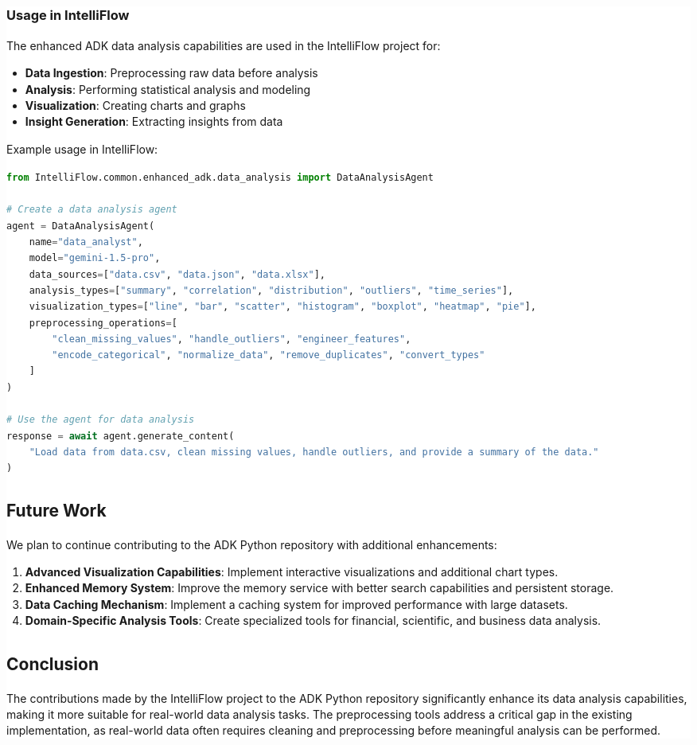 ### Usage in IntelliFlow

The enhanced ADK data analysis capabilities are used in the IntelliFlow project for:

- **Data Ingestion**: Preprocessing raw data before analysis
- **Analysis**: Performing statistical analysis and modeling
- **Visualization**: Creating charts and graphs
- **Insight Generation**: Extracting insights from data

Example usage in IntelliFlow:

```python
from IntelliFlow.common.enhanced_adk.data_analysis import DataAnalysisAgent

# Create a data analysis agent
agent = DataAnalysisAgent(
    name="data_analyst",
    model="gemini-1.5-pro",
    data_sources=["data.csv", "data.json", "data.xlsx"],
    analysis_types=["summary", "correlation", "distribution", "outliers", "time_series"],
    visualization_types=["line", "bar", "scatter", "histogram", "boxplot", "heatmap", "pie"],
    preprocessing_operations=[
        "clean_missing_values", "handle_outliers", "engineer_features", 
        "encode_categorical", "normalize_data", "remove_duplicates", "convert_types"
    ]
)

# Use the agent for data analysis
response = await agent.generate_content(
    "Load data from data.csv, clean missing values, handle outliers, and provide a summary of the data."
)
```

## Future Work

We plan to continue contributing to the ADK Python repository with additional enhancements:

1. **Advanced Visualization Capabilities**: Implement interactive visualizations and additional chart types.
2. **Enhanced Memory System**: Improve the memory service with better search capabilities and persistent storage.
3. **Data Caching Mechanism**: Implement a caching system for improved performance with large datasets.
4. **Domain-Specific Analysis Tools**: Create specialized tools for financial, scientific, and business data analysis.

## Conclusion

The contributions made by the IntelliFlow project to the ADK Python repository significantly enhance its data analysis capabilities, making it more suitable for real-world data analysis tasks. The preprocessing tools address a critical gap in the existing implementation, as real-world data often requires cleaning and preprocessing before meaningful analysis can be performed.

